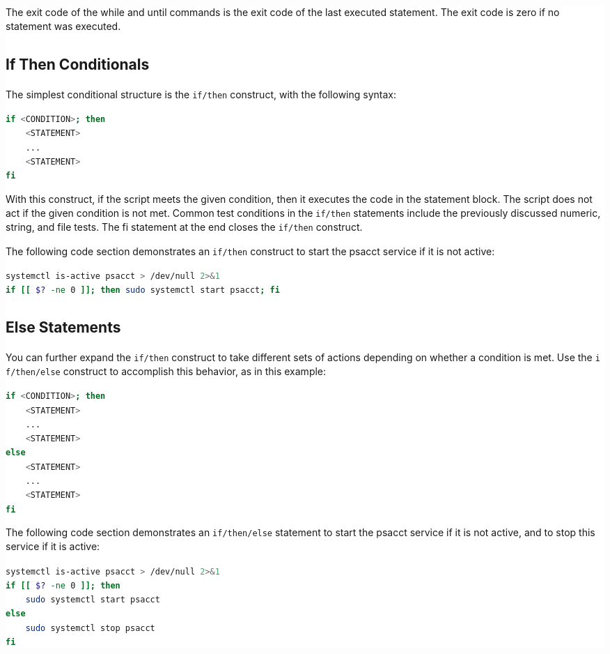 The exit code of the while and until commands is the exit code of the last executed statement. The exit code is zero if no statement was executed.

## If Then Conditionals

The simplest conditional structure is the `if/then` construct, with the following syntax:

```bash
if <CONDITION>; then
    <STATEMENT>
    ...
    <STATEMENT>
fi
```

With this construct, if the script meets the given condition, then it executes the code in the statement block. The script does not act if the given condition is not met. Common test conditions in the `if/then` statements include the previously discussed numeric, string, and file tests. The fi statement at the end closes the `if/then` construct.

The following code section demonstrates an `if/then` construct to start the psacct service if it is not active:

```bash
systemctl is-active psacct > /dev/null 2>&1
if [[ $? -ne 0 ]]; then sudo systemctl start psacct; fi
```

## Else Statements

You can further expand the `if/then` construct to take different sets of actions depending on whether a condition is met. Use the `if/then/else` construct to accomplish this behavior, as in this example:

```bash
if <CONDITION>; then
    <STATEMENT>
    ...
    <STATEMENT>
else
    <STATEMENT>
    ...
    <STATEMENT>
fi
```

The following code section demonstrates an `if/then/else` statement to start the psacct service if it is not active, and to stop this service if it is active:

```bash
systemctl is-active psacct > /dev/null 2>&1
if [[ $? -ne 0 ]]; then
    sudo systemctl start psacct
else
    sudo systemctl stop psacct
fi
```
